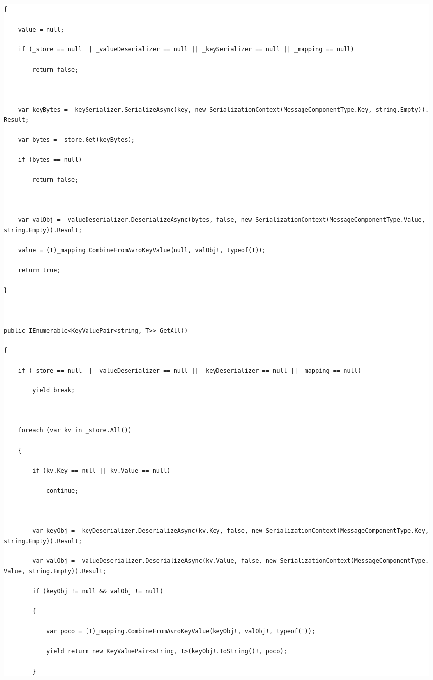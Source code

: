     {

        value = null;

        if (_store == null || _valueDeserializer == null || _keySerializer == null || _mapping == null)

            return false;



        var keyBytes = _keySerializer.SerializeAsync(key, new SerializationContext(MessageComponentType.Key, string.Empty)).Result;

        var bytes = _store.Get(keyBytes);

        if (bytes == null)

            return false;



        var valObj = _valueDeserializer.DeserializeAsync(bytes, false, new SerializationContext(MessageComponentType.Value, string.Empty)).Result;

        value = (T)_mapping.CombineFromAvroKeyValue(null, valObj!, typeof(T));

        return true;

    }



    public IEnumerable<KeyValuePair<string, T>> GetAll()

    {

        if (_store == null || _valueDeserializer == null || _keyDeserializer == null || _mapping == null)

            yield break;



        foreach (var kv in _store.All())

        {

            if (kv.Key == null || kv.Value == null)

                continue;



            var keyObj = _keyDeserializer.DeserializeAsync(kv.Key, false, new SerializationContext(MessageComponentType.Key, string.Empty)).Result;

            var valObj = _valueDeserializer.DeserializeAsync(kv.Value, false, new SerializationContext(MessageComponentType.Value, string.Empty)).Result;

            if (keyObj != null && valObj != null)

            {

                var poco = (T)_mapping.CombineFromAvroKeyValue(keyObj!, valObj!, typeof(T));

                yield return new KeyValuePair<string, T>(keyObj!.ToString()!, poco);

            }
